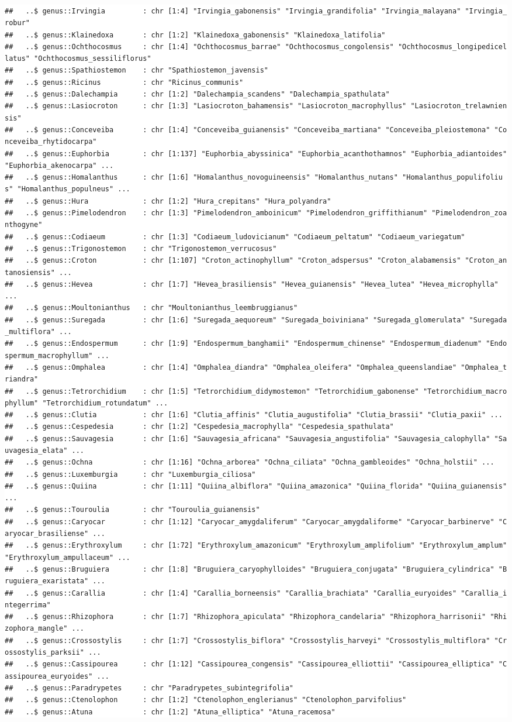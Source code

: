 ```
##   ..$ genus::Irvingia         : chr [1:4] "Irvingia_gabonensis" "Irvingia_grandifolia" "Irvingia_malayana" "Irvingia_robur"
##   ..$ genus::Klainedoxa       : chr [1:2] "Klainedoxa_gabonensis" "Klainedoxa_latifolia"
##   ..$ genus::Ochthocosmus     : chr [1:4] "Ochthocosmus_barrae" "Ochthocosmus_congolensis" "Ochthocosmus_longipedicellatus" "Ochthocosmus_sessiliflorus"
##   ..$ genus::Spathiostemon    : chr "Spathiostemon_javensis"
##   ..$ genus::Ricinus          : chr "Ricinus_communis"
##   ..$ genus::Dalechampia      : chr [1:2] "Dalechampia_scandens" "Dalechampia_spathulata"
##   ..$ genus::Lasiocroton      : chr [1:3] "Lasiocroton_bahamensis" "Lasiocroton_macrophyllus" "Lasiocroton_trelawniensis"
##   ..$ genus::Conceveiba       : chr [1:4] "Conceveiba_guianensis" "Conceveiba_martiana" "Conceveiba_pleiostemona" "Conceveiba_rhytidocarpa"
##   ..$ genus::Euphorbia        : chr [1:137] "Euphorbia_abyssinica" "Euphorbia_acanthothamnos" "Euphorbia_adiantoides" "Euphorbia_akenocarpa" ...
##   ..$ genus::Homalanthus      : chr [1:6] "Homalanthus_novoguineensis" "Homalanthus_nutans" "Homalanthus_populifolius" "Homalanthus_populneus" ...
##   ..$ genus::Hura             : chr [1:2] "Hura_crepitans" "Hura_polyandra"
##   ..$ genus::Pimelodendron    : chr [1:3] "Pimelodendron_amboinicum" "Pimelodendron_griffithianum" "Pimelodendron_zoanthogyne"
##   ..$ genus::Codiaeum         : chr [1:3] "Codiaeum_ludovicianum" "Codiaeum_peltatum" "Codiaeum_variegatum"
##   ..$ genus::Trigonostemon    : chr "Trigonostemon_verrucosus"
##   ..$ genus::Croton           : chr [1:107] "Croton_actinophyllum" "Croton_adspersus" "Croton_alabamensis" "Croton_antanosiensis" ...
##   ..$ genus::Hevea            : chr [1:7] "Hevea_brasiliensis" "Hevea_guianensis" "Hevea_lutea" "Hevea_microphylla" ...
##   ..$ genus::Moultonianthus   : chr "Moultonianthus_leembruggianus"
##   ..$ genus::Suregada         : chr [1:6] "Suregada_aequoreum" "Suregada_boiviniana" "Suregada_glomerulata" "Suregada_multiflora" ...
##   ..$ genus::Endospermum      : chr [1:9] "Endospermum_banghamii" "Endospermum_chinense" "Endospermum_diadenum" "Endospermum_macrophyllum" ...
##   ..$ genus::Omphalea         : chr [1:4] "Omphalea_diandra" "Omphalea_oleifera" "Omphalea_queenslandiae" "Omphalea_triandra"
##   ..$ genus::Tetrorchidium    : chr [1:5] "Tetrorchidium_didymostemon" "Tetrorchidium_gabonense" "Tetrorchidium_macrophyllum" "Tetrorchidium_rotundatum" ...
##   ..$ genus::Clutia           : chr [1:6] "Clutia_affinis" "Clutia_augustifolia" "Clutia_brassii" "Clutia_paxii" ...
##   ..$ genus::Cespedesia       : chr [1:2] "Cespedesia_macrophylla" "Cespedesia_spathulata"
##   ..$ genus::Sauvagesia       : chr [1:6] "Sauvagesia_africana" "Sauvagesia_angustifolia" "Sauvagesia_calophylla" "Sauvagesia_elata" ...
##   ..$ genus::Ochna            : chr [1:16] "Ochna_arborea" "Ochna_ciliata" "Ochna_gambleoides" "Ochna_holstii" ...
##   ..$ genus::Luxemburgia      : chr "Luxemburgia_ciliosa"
##   ..$ genus::Quiina           : chr [1:11] "Quiina_albiflora" "Quiina_amazonica" "Quiina_florida" "Quiina_guianensis" ...
##   ..$ genus::Touroulia        : chr "Touroulia_guianensis"
##   ..$ genus::Caryocar         : chr [1:12] "Caryocar_amygdaliferum" "Caryocar_amygdaliforme" "Caryocar_barbinerve" "Caryocar_brasiliense" ...
##   ..$ genus::Erythroxylum     : chr [1:72] "Erythroxylum_amazonicum" "Erythroxylum_amplifolium" "Erythroxylum_amplum" "Erythroxylum_ampullaceum" ...
##   ..$ genus::Bruguiera        : chr [1:8] "Bruguiera_caryophylloides" "Bruguiera_conjugata" "Bruguiera_cylindrica" "Bruguiera_exaristata" ...
##   ..$ genus::Carallia         : chr [1:4] "Carallia_borneensis" "Carallia_brachiata" "Carallia_euryoides" "Carallia_integerrima"
##   ..$ genus::Rhizophora       : chr [1:7] "Rhizophora_apiculata" "Rhizophora_candelaria" "Rhizophora_harrisonii" "Rhizophora_mangle" ...
##   ..$ genus::Crossostylis     : chr [1:7] "Crossostylis_biflora" "Crossostylis_harveyi" "Crossostylis_multiflora" "Crossostylis_parksii" ...
##   ..$ genus::Cassipourea      : chr [1:12] "Cassipourea_congensis" "Cassipourea_elliottii" "Cassipourea_elliptica" "Cassipourea_euryoides" ...
##   ..$ genus::Paradrypetes     : chr "Paradrypetes_subintegrifolia"
##   ..$ genus::Ctenolophon      : chr [1:2] "Ctenolophon_englerianus" "Ctenolophon_parvifolius"
##   ..$ genus::Atuna            : chr [1:2] "Atuna_elliptica" "Atuna_racemosa"
```